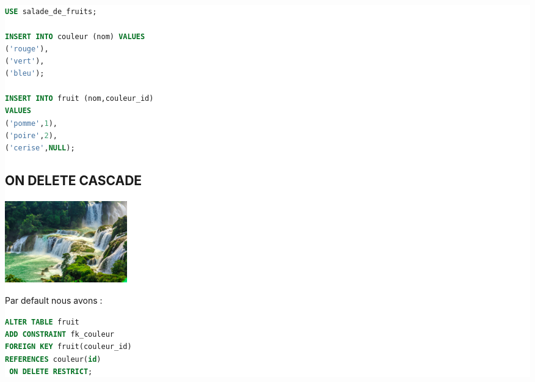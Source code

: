 ```sql
USE salade_de_fruits; 

INSERT INTO couleur (nom) VALUES 
('rouge'),
('vert'),
('bleu');

INSERT INTO fruit (nom,couleur_id) 
VALUES 
('pomme',1),
('poire',2),
('cerise',NULL);
```

## ON DELETE CASCADE
<img src="../img/cascade.jpg" width="200">

Par default nous avons :
```sql
ALTER TABLE fruit 
ADD CONSTRAINT fk_couleur 
FOREIGN KEY fruit(couleur_id)
REFERENCES couleur(id)
 ON DELETE RESTRICT;
```
